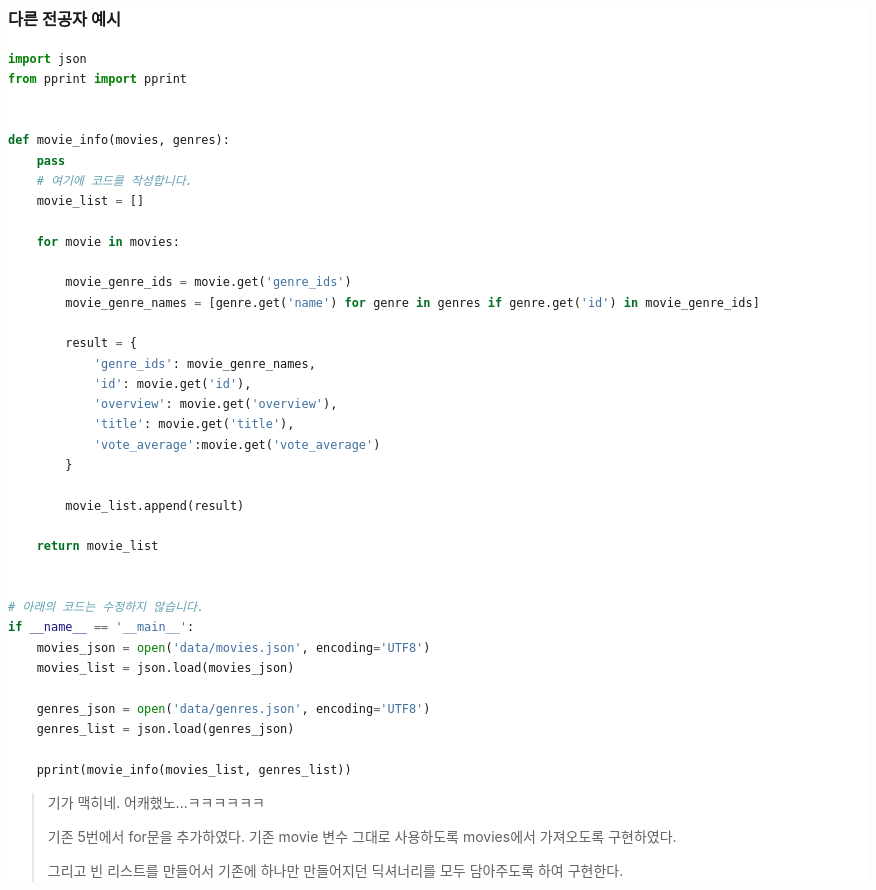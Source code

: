 ### 다른 전공자 예시

```python
import json
from pprint import pprint


def movie_info(movies, genres):
    pass 
    # 여기에 코드를 작성합니다.
    movie_list = []
    
    for movie in movies:
        
        movie_genre_ids = movie.get('genre_ids')
        movie_genre_names = [genre.get('name') for genre in genres if genre.get('id') in movie_genre_ids]
                    
        result = {
            'genre_ids': movie_genre_names,
            'id': movie.get('id'),
            'overview': movie.get('overview'),
            'title': movie.get('title'),
            'vote_average':movie.get('vote_average')
        }
        
        movie_list.append(result)
        
    return movie_list 
        
        
# 아래의 코드는 수정하지 않습니다.
if __name__ == '__main__':
    movies_json = open('data/movies.json', encoding='UTF8')
    movies_list = json.load(movies_json)

    genres_json = open('data/genres.json', encoding='UTF8')
    genres_list = json.load(genres_json)

    pprint(movie_info(movies_list, genres_list))
```

> 기가 맥히네. 어캐했노...ㅋㅋㅋㅋㅋㅋ
>
> 기존 5번에서 for문을 추가하였다. 기존 movie 변수 그대로 사용하도록 movies에서 가져오도록 구현하였다.
>
> 그리고 빈 리스트를 만들어서 기존에 하나만 만들어지던 딕셔너리를 모두 담아주도록 하여 구현한다.
